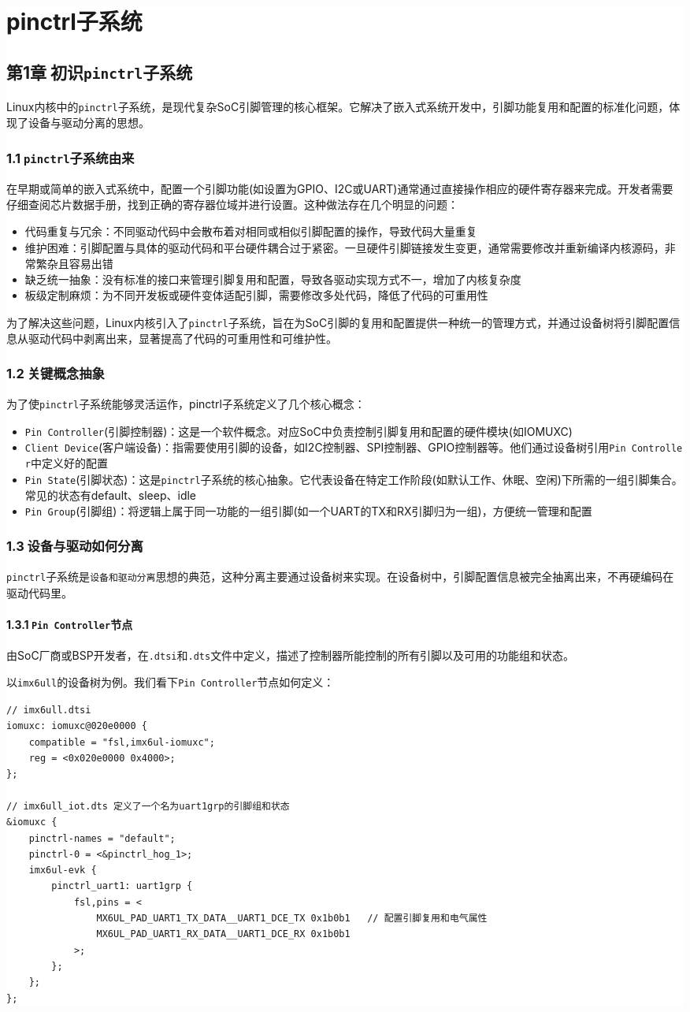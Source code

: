 # pinctrl子系统

## 第1章 初识`pinctrl`子系统

Linux内核中的`pinctrl`子系统，是现代复杂SoC引脚管理的核心框架。它解决了嵌入式系统开发中，引脚功能复用和配置的标准化问题，体现了设备与驱动分离的思想。

### 1.1 `pinctrl`子系统由来

在早期或简单的嵌入式系统中，配置一个引脚功能(如设置为GPIO、I2C或UART)通常通过直接操作相应的硬件寄存器来完成。开发者需要仔细查阅芯片数据手册，找到正确的寄存器位域并进行设置。这种做法存在几个明显的问题：

+ 代码重复与冗余：不同驱动代码中会散布着对相同或相似引脚配置的操作，导致代码大量重复
+ 维护困难：引脚配置与具体的驱动代码和平台硬件耦合过于紧密。一旦硬件引脚链接发生变更，通常需要修改并重新编译内核源码，非常繁杂且容易出错
+ 缺乏统一抽象：没有标准的接口来管理引脚复用和配置，导致各驱动实现方式不一，增加了内核复杂度
+ 板级定制麻烦：为不同开发板或硬件变体适配引脚，需要修改多处代码，降低了代码的可重用性

为了解决这些问题，Linux内核引入了`pinctrl`子系统，旨在为SoC引脚的复用和配置提供一种统一的管理方式，并通过设备树将引脚配置信息从驱动代码中剥离出来，显著提高了代码的可重用性和可维护性。

### 1.2 关键概念抽象

为了使`pinctrl`子系统能够灵活运作，pinctrl子系统定义了几个核心概念：

+ `Pin Controller`(引脚控制器)：这是一个软件概念。对应SoC中负责控制引脚复用和配置的硬件模块(如IOMUXC)
+ `Client Device`(客户端设备)：指需要使用引脚的设备，如I2C控制器、SPI控制器、GPIO控制器等。他们通过设备树引用`Pin Controller`中定义好的配置
+ `Pin State`(引脚状态)：这是`pinctrl`子系统的核心抽象。它代表设备在特定工作阶段(如默认工作、休眠、空闲)下所需的一组引脚集合。常见的状态有default、sleep、idle
+ `Pin Group`(引脚组)：将逻辑上属于同一功能的一组引脚(如一个UART的TX和RX引脚归为一组)，方便统一管理和配置

### 1.3 设备与驱动如何分离

`pinctrl`子系统是`设备和驱动分离`思想的典范，这种分离主要通过设备树来实现。在设备树中，引脚配置信息被完全抽离出来，不再硬编码在驱动代码里。

#### 1.3.1 `Pin Controller`节点

由SoC厂商或BSP开发者，在`.dtsi`和`.dts`文件中定义，描述了控制器所能控制的所有引脚以及可用的功能组和状态。

以`imx6ull`的设备树为例。我们看下`Pin Controller`节点如何定义：

```dts
// imx6ull.dtsi
iomuxc: iomuxc@020e0000 {
    compatible = "fsl,imx6ul-iomuxc";
    reg = <0x020e0000 0x4000>;
};

// imx6ull_iot.dts 定义了一个名为uart1grp的引脚组和状态
&iomuxc {
	pinctrl-names = "default";
	pinctrl-0 = <&pinctrl_hog_1>;
	imx6ul-evk {
        pinctrl_uart1: uart1grp {
			fsl,pins = <
				MX6UL_PAD_UART1_TX_DATA__UART1_DCE_TX 0x1b0b1   // 配置引脚复用和电气属性
				MX6UL_PAD_UART1_RX_DATA__UART1_DCE_RX 0x1b0b1
			>;
		};
    };
};
```
